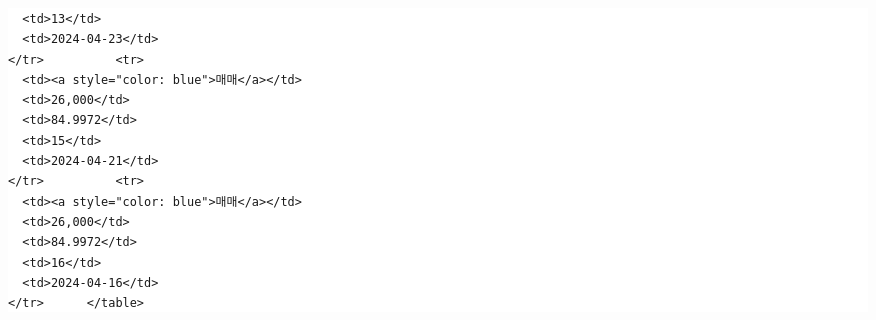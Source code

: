       <td>13</td>
      <td>2024-04-23</td>
    </tr>          <tr>
      <td><a style="color: blue">매매</a></td>
      <td>26,000</td>
      <td>84.9972</td>
      <td>15</td>
      <td>2024-04-21</td>
    </tr>          <tr>
      <td><a style="color: blue">매매</a></td>
      <td>26,000</td>
      <td>84.9972</td>
      <td>16</td>
      <td>2024-04-16</td>
    </tr>      </table>
    

